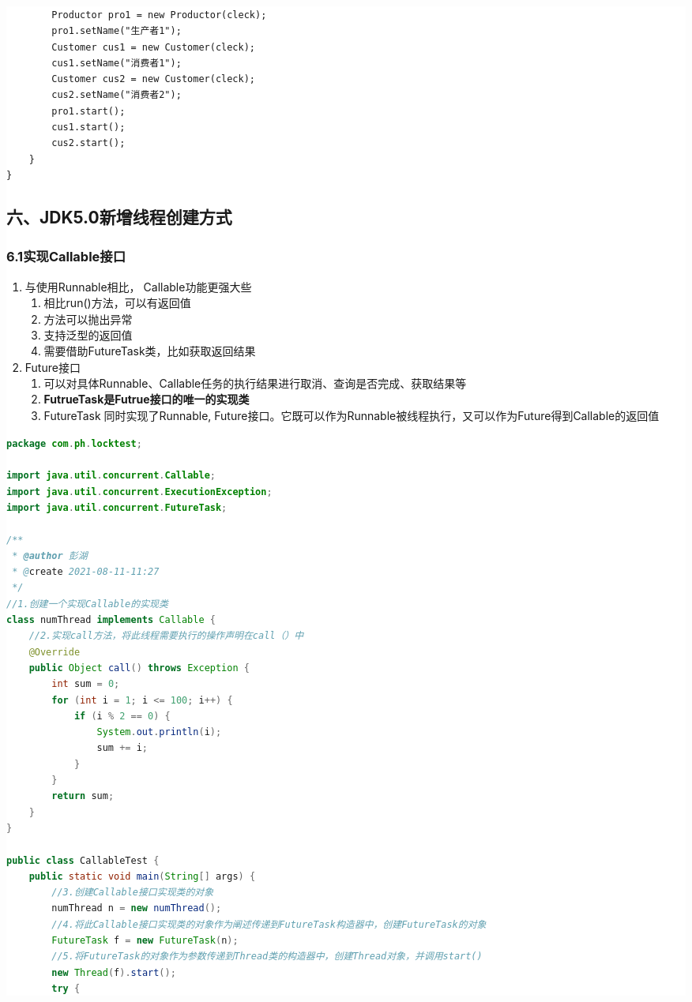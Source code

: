 ```
        Productor pro1 = new Productor(cleck);
        pro1.setName("生产者1");
        Customer cus1 = new Customer(cleck);
        cus1.setName("消费者1");
        Customer cus2 = new Customer(cleck);
        cus2.setName("消费者2");
        pro1.start();
        cus1.start();
        cus2.start();
    }
}
```

## 六、JDK5.0新增线程创建方式

### 6.1实现Callable接口

1. 与使用Runnable相比， Callable功能更强大些
   1. 相比run()方法，可以有返回值
   2. 方法可以抛出异常
   3. 支持泛型的返回值
   4. 需要借助FutureTask类，比如获取返回结果
2. Future接口
   1. 可以对具体Runnable、Callable任务的执行结果进行取消、查询是否完成、获取结果等
   2. **FutrueTask是Futrue接口的唯一的实现类**
   3. FutureTask 同时实现了Runnable, Future接口。它既可以作为Runnable被线程执行，又可以作为Future得到Callable的返回值

```java
package com.ph.locktest;

import java.util.concurrent.Callable;
import java.util.concurrent.ExecutionException;
import java.util.concurrent.FutureTask;

/**
 * @author 彭湖
 * @create 2021-08-11-11:27
 */
//1.创建一个实现Callable的实现类
class numThread implements Callable {
    //2.实现call方法，将此线程需要执行的操作声明在call（）中
    @Override
    public Object call() throws Exception {
        int sum = 0;
        for (int i = 1; i <= 100; i++) {
            if (i % 2 == 0) {
                System.out.println(i);
                sum += i;
            }
        }
        return sum;
    }
}

public class CallableTest {
    public static void main(String[] args) {
        //3.创建Callable接口实现类的对象
        numThread n = new numThread();
        //4.将此Callable接口实现类的对象作为阐述传递到FutureTask构造器中，创建FutureTask的对象
        FutureTask f = new FutureTask(n);
        //5.将FutureTask的对象作为参数传递到Thread类的构造器中，创建Thread对象，并调用start()
        new Thread(f).start();
        try {
```